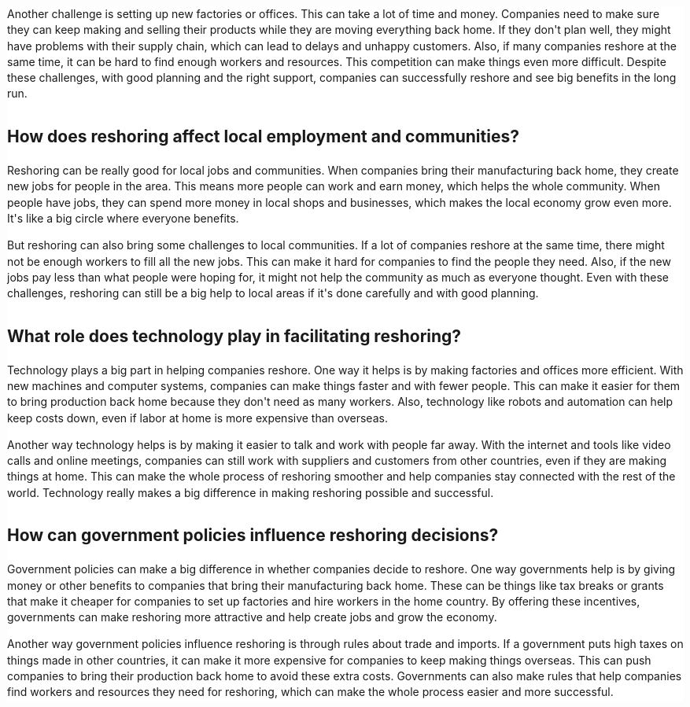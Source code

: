Another challenge is setting up new factories or offices. This can take a lot of time and money. Companies need to make sure they can keep making and selling their products while they are moving everything back home. If they don't plan well, they might have problems with their supply chain, which can lead to delays and unhappy customers. Also, if many companies reshore at the same time, it can be hard to find enough workers and resources. This competition can make things even more difficult. Despite these challenges, with good planning and the right support, companies can successfully reshore and see big benefits in the long run.

## How does reshoring affect local employment and communities?

Reshoring can be really good for local jobs and communities. When companies bring their manufacturing back home, they create new jobs for people in the area. This means more people can work and earn money, which helps the whole community. When people have jobs, they can spend more money in local shops and businesses, which makes the local economy grow even more. It's like a big circle where everyone benefits.

But reshoring can also bring some challenges to local communities. If a lot of companies reshore at the same time, there might not be enough workers to fill all the new jobs. This can make it hard for companies to find the people they need. Also, if the new jobs pay less than what people were hoping for, it might not help the community as much as everyone thought. Even with these challenges, reshoring can still be a big help to local areas if it's done carefully and with good planning.

## What role does technology play in facilitating reshoring?

Technology plays a big part in helping companies reshore. One way it helps is by making factories and offices more efficient. With new machines and computer systems, companies can make things faster and with fewer people. This can make it easier for them to bring production back home because they don't need as many workers. Also, technology like robots and automation can help keep costs down, even if labor at home is more expensive than overseas.

Another way technology helps is by making it easier to talk and work with people far away. With the internet and tools like video calls and online meetings, companies can still work with suppliers and customers from other countries, even if they are making things at home. This can make the whole process of reshoring smoother and help companies stay connected with the rest of the world. Technology really makes a big difference in making reshoring possible and successful.

## How can government policies influence reshoring decisions?

Government policies can make a big difference in whether companies decide to reshore. One way governments help is by giving money or other benefits to companies that bring their manufacturing back home. These can be things like tax breaks or grants that make it cheaper for companies to set up factories and hire workers in the home country. By offering these incentives, governments can make reshoring more attractive and help create jobs and grow the economy.

Another way government policies influence reshoring is through rules about trade and imports. If a government puts high taxes on things made in other countries, it can make it more expensive for companies to keep making things overseas. This can push companies to bring their production back home to avoid these extra costs. Governments can also make rules that help companies find workers and resources they need for reshoring, which can make the whole process easier and more successful.
